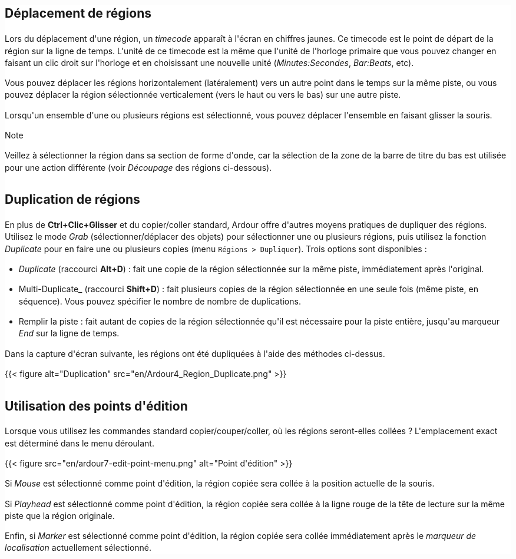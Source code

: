 ## Déplacement de régions

Lors du déplacement d'une région, un _timecode_ apparaît à l'écran en chiffres jaunes. Ce timecode est le point de départ de la région sur la ligne de temps. L'unité de ce timecode est la même que l'unité de l'horloge primaire que vous pouvez changer en faisant un clic droit sur l'horloge et en choisissant une nouvelle unité (_Minutes:Secondes_, _Bar:Beats_, etc).

Vous pouvez déplacer les régions horizontalement (latéralement) vers un autre point dans le temps sur la même piste, ou vous pouvez déplacer la région sélectionnée verticalement (vers le haut ou vers le bas) sur une autre piste.

Lorsqu'un ensemble d'une ou plusieurs régions est sélectionné, vous pouvez déplacer l'ensemble en faisant glisser la souris.

> [!NOTE]
> Veillez à sélectionner la région dans sa section de forme d'onde, car la sélection de la zone de la barre de titre du bas est utilisée pour une action différente (voir _Découpage_ des régions ci-dessous).

## Duplication de régions

En plus de **Ctrl+Clic+Glisser** et du copier/coller standard, Ardour offre d'autres moyens pratiques de dupliquer des régions. Utilisez le mode _Grab_ (sélectionner/déplacer des objets) pour sélectionner une ou plusieurs régions, puis utilisez la fonction _Duplicate_ pour en faire une ou plusieurs copies (menu `Régions > Dupliquer`). Trois options sont disponibles :

- _Duplicate_ (raccourci **Alt+D**) : fait une copie de la région sélectionnée sur la même piste, immédiatement après l'original.

- Multi-Duplicate_ (raccourci **Shift+D**) : fait plusieurs copies de la région sélectionnée en une seule fois (même piste, en séquence). Vous pouvez spécifier le nombre de nombre de duplications.

- Remplir la piste : fait autant de copies de la région sélectionnée qu'il est nécessaire pour la piste entière, jusqu'au marqueur _End_ sur la ligne de temps. 

Dans la capture d'écran suivante, les régions ont été dupliquées à l'aide des méthodes ci-dessus.

{{< figure alt="Duplication" src="en/Ardour4_Region_Duplicate.png" >}} 

## Utilisation des points d'édition

Lorsque vous utilisez les commandes standard copier/couper/coller, où les régions seront-elles collées ?
L'emplacement exact est déterminé dans le menu déroulant.

{{< figure src="en/ardour7-edit-point-menu.png" alt="Point d'édition" >}}

Si _Mouse_ est sélectionné comme point d'édition, la région copiée sera collée à la position actuelle de la souris.

Si _Playhead_ est sélectionné comme point d'édition, la région copiée sera collée à la ligne rouge de la tête de lecture sur la même piste que la région originale.

Enfin, si _Marker_ est sélectionné comme point d'édition, la région copiée sera collée immédiatement après le _marqueur de localisation_ actuellement sélectionné.
